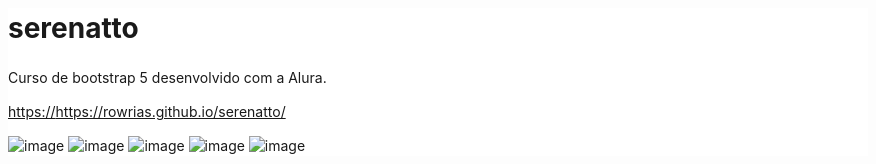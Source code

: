 # serenatto

Curso de bootstrap 5 desenvolvido com a Alura.

[https://](https://rowrias.github.io/serenatto/)https://rowrias.github.io/serenatto/

<img width="1403" alt="image" src="https://github.com/Rowrias/serenatto/assets/113151785/21e2a5a6-ff33-49f6-bcb0-d9402330af90">

<img width="1400" alt="image" src="https://github.com/Rowrias/serenatto/assets/113151785/2e14d3fa-1ffd-4803-9b64-b1ed2f5629df">

<img width="1403" alt="image" src="https://github.com/Rowrias/serenatto/assets/113151785/833bfad2-c94b-434e-9dea-07263a71ebe8">

<img width="1401" alt="image" src="https://github.com/Rowrias/serenatto/assets/113151785/4daeee42-516a-466c-a390-1e8ccdd4a8e3">

<img width="1401" alt="image" src="https://github.com/Rowrias/serenatto/assets/113151785/bce62819-74c6-487f-b40a-d1fcdafb3b8f">
